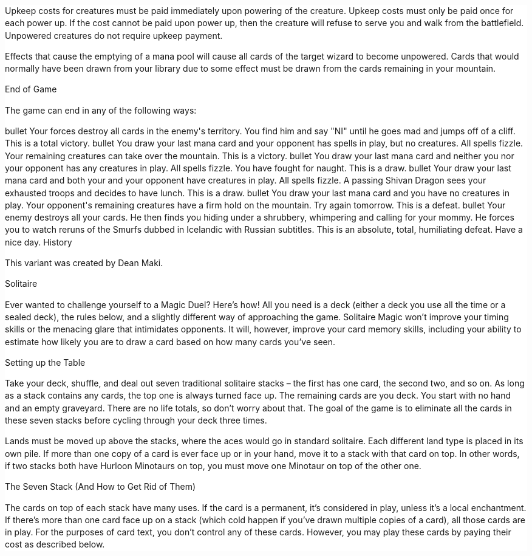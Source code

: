 Upkeep costs for creatures must be paid immediately upon powering of the creature. Upkeep costs must only be paid once for each power up. If the cost cannot be paid upon power up, then the creature will refuse to serve you and walk from the battlefield. Unpowered creatures do not require upkeep payment.

Effects that cause the emptying of a mana pool will cause all cards of the target wizard to become unpowered. Cards that would normally have been drawn from your library due to some effect must be drawn from the cards remaining in your mountain.

End of Game

The game can end in any of the following ways:

bullet	Your forces destroy all cards in the enemy's territory. You find him and say "NI" until he goes mad and jumps off of a cliff. This is a total victory.
bullet	You draw your last mana card and your opponent has spells in play, but no creatures. All spells fizzle. Your remaining creatures can take over the mountain. This is a victory.
bullet	You draw your last mana card and neither you nor your opponent has any creatures in play. All spells fizzle. You have fought for naught. This is a draw.
bullet	Your draw your last mana card and both your and your opponent have creatures in play. All spells fizzle. A passing Shivan Dragon sees your exhausted troops and decides to have lunch. This is a draw.
bullet	You draw your last mana card and you have no creatures in play. Your opponent's remaining creatures have a firm hold on the mountain. Try again tomorrow. This is a defeat.
bullet	Your enemy destroys all your cards. He then finds you hiding under a shrubbery, whimpering and calling for your mommy. He forces you to watch reruns of the Smurfs dubbed in Icelandic with Russian subtitles. This is an absolute, total, humiliating defeat. Have a nice day.
History

This variant was created by Dean Maki.



Solitaire

Ever wanted to challenge yourself to a Magic Duel? Here’s how! All you need is a deck (either a deck you use all the time or a sealed deck), the rules below, and a slightly different way of approaching the game. Solitaire Magic won’t improve your timing skills or the menacing glare that intimidates opponents. It will, however, improve your card memory skills, including your ability to estimate how likely you are to draw a card based on how many cards you’ve seen.

Setting up the Table

Take your deck, shuffle, and deal out seven traditional solitaire stacks – the first has one card, the second two, and so on. As long as a stack contains any cards, the top one is always turned face up. The remaining cards are you deck. You start with no hand and an empty graveyard. There are no life totals, so don’t worry about that. The goal of the game is to eliminate all the cards in these seven stacks before cycling through your deck three times.

Lands must be moved up above the stacks, where the aces would go in standard solitaire. Each different land type is placed in its own pile. If more than one copy of a card is ever face up or in your hand, move it to a stack with that card on top. In other words, if two stacks both have Hurloon Minotaurs on top, you must move one Minotaur on top of the other one.

The Seven Stack (And How to Get Rid of Them)

The cards on top of each stack have many uses. If the card is a permanent, it’s considered in play, unless it’s a local enchantment. If there’s more than one card face up on a stack (which cold happen if you’ve drawn multiple copies of a card), all those cards are in play. For the purposes of card text, you don’t control any of these cards. However, you may play these cards by paying their cost as described below.
